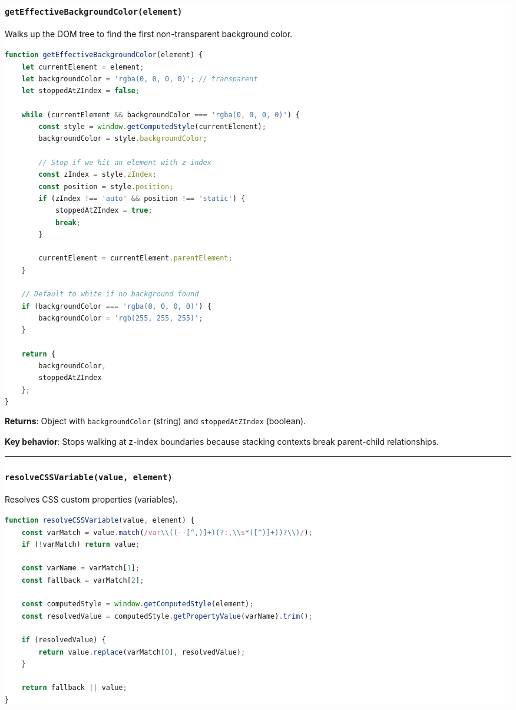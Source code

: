 ### `getEffectiveBackgroundColor(element)`

Walks up the DOM tree to find the first non-transparent background color.

```javascript
function getEffectiveBackgroundColor(element) {
    let currentElement = element;
    let backgroundColor = 'rgba(0, 0, 0, 0)'; // transparent
    let stoppedAtZIndex = false;

    while (currentElement && backgroundColor === 'rgba(0, 0, 0, 0)') {
        const style = window.getComputedStyle(currentElement);
        backgroundColor = style.backgroundColor;

        // Stop if we hit an element with z-index
        const zIndex = style.zIndex;
        const position = style.position;
        if (zIndex !== 'auto' && position !== 'static') {
            stoppedAtZIndex = true;
            break;
        }

        currentElement = currentElement.parentElement;
    }

    // Default to white if no background found
    if (backgroundColor === 'rgba(0, 0, 0, 0)') {
        backgroundColor = 'rgb(255, 255, 255)';
    }

    return {
        backgroundColor,
        stoppedAtZIndex
    };
}
```

**Returns**: Object with `backgroundColor` (string) and `stoppedAtZIndex` (boolean).

**Key behavior**: Stops walking at z-index boundaries because stacking contexts break parent-child relationships.

---

### `resolveCSSVariable(value, element)`

Resolves CSS custom properties (variables).

```javascript
function resolveCSSVariable(value, element) {
    const varMatch = value.match(/var\\((--[^,)]+)(?:,\\s*([^)]+))?\\)/);
    if (!varMatch) return value;

    const varName = varMatch[1];
    const fallback = varMatch[2];

    const computedStyle = window.getComputedStyle(element);
    const resolvedValue = computedStyle.getPropertyValue(varName).trim();

    if (resolvedValue) {
        return value.replace(varMatch[0], resolvedValue);
    }

    return fallback || value;
}
```
